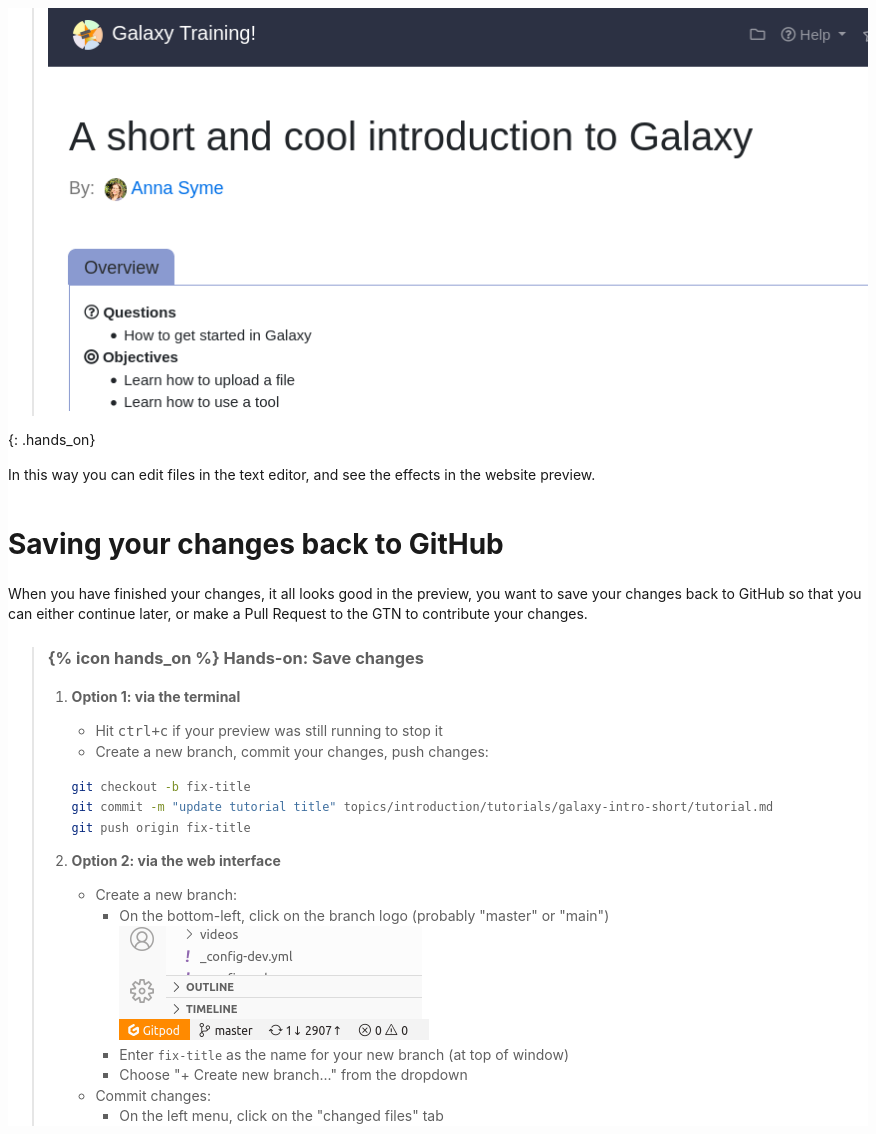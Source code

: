 >    ![The updated preview with our changed tutorial title](../../images/gitpod/updated.png)
>
{: .hands_on}


In this way you can edit files in the text editor, and see the effects in the website preview.


# Saving your changes back to GitHub

When you have finished your changes, it all looks good in the preview, you want to save your changes back to GitHub so that you can either continue later, or make a Pull Request to the GTN to contribute your changes.

> ### {% icon hands_on %} Hands-on: Save changes
>
> 1. **Option 1: via the terminal**
>    - Hit <kbd>ctrl+c</kbd> if your preview was still running to stop it
>    - Create a new branch, commit your changes, push changes:
>
>    ```bash
>    git checkout -b fix-title
>    git commit -m "update tutorial title" topics/introduction/tutorials/galaxy-intro-short/tutorial.md
>    git push origin fix-title
>    ```
>
> 2. **Option 2: via the web interface**
>    - Create a new branch:
>      -  On the bottom-left, click on the branch logo (probably "master" or "main")
>         ![button on the bottom of the page with the current branch](../../images/gitpod/branch-change.png)
>      - Enter `fix-title` as the name for your new branch (at top of window)
>      - Choose "+ Create new branch..." from the dropdown
>    - Commit changes:
>      - On the left menu, click on the "changed files" tab